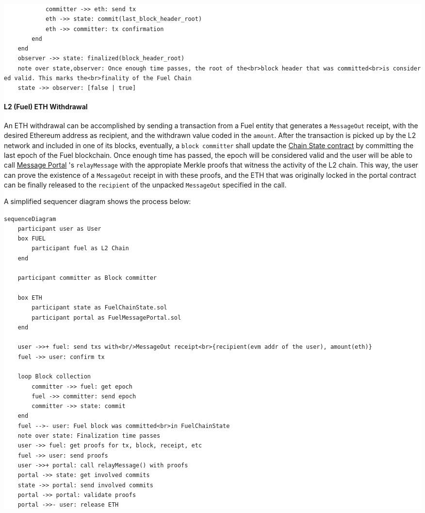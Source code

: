 ```mermaid
            committer ->> eth: send tx
            eth ->> state: commit(last_block_header_root)
            eth ->> committer: tx confirmation
        end
    end
    observer ->> state: finalized(block_header_root)
    note over state,observer: Once enough time passes, the root of the<br>block header that was committed<br>is considered valid. This marks the<br>finality of the Fuel Chain
    state ->> observer: [false | true]
```

#### L2 (Fuel) ETH Withdrawal

An ETH withdrawal can be accomplished by sending a transaction from a Fuel entity that generates a `MessageOut` receipt, with the desired Ethereum address as recipient, and the withdrawn value coded in the `amount`. After the transaction is picked up by the L2 network and included in one of its blocks, eventually, a `block committer` shall update the [Chain State contract](../packages/solidity-contracts/contracts/fuelchain/FuelChainState.sol) by committing the last epoch of the Fuel blockchain. Once enough time has passed, the epoch will be considered valid and the user will be able to call [Message Portal](../packages/solidity-contracts/contracts/fuelchain/FuelMessagePortal.sol) 's `relayMessage` with the appropiate Merkle proofs that witness the activity of the L2 chain. This way, the user can prove the existence of a `MessageOut` receipt in with these proofs, and the ETH that was originally locked in the portal contract can be finally released to the `recipient` of the unpacked `MessageOut` specified in the call.

A simplified sequencer diagram shows the process below:

```mermaid
sequenceDiagram
    participant user as User
    box FUEL
        participant fuel as L2 Chain
    end

    participant committer as Block committer

    box ETH
        participant state as FuelChainState.sol
        participant portal as FuelMessagePortal.sol
    end

    user ->>+ fuel: send txs with<br/>MessageOut receipt<br>{recipient(evm addr of the user), amount(eth)}
    fuel ->> user: confirm tx

    loop Block collection
        committer ->> fuel: get epoch
        fuel ->> committer: send epoch
        committer ->> state: commit
    end
    fuel -->- user: Fuel block was committed<br>in FuelChainState
    note over state: Finalization time passes
    user ->> fuel: get proofs for tx, block, receipt, etc
    fuel ->> user: send proofs
    user ->>+ portal: call relayMessage() with proofs
    portal ->> state: get involved commits
    state ->> portal: send involved commits
    portal ->> portal: validate proofs
    portal ->>- user: release ETH

```
